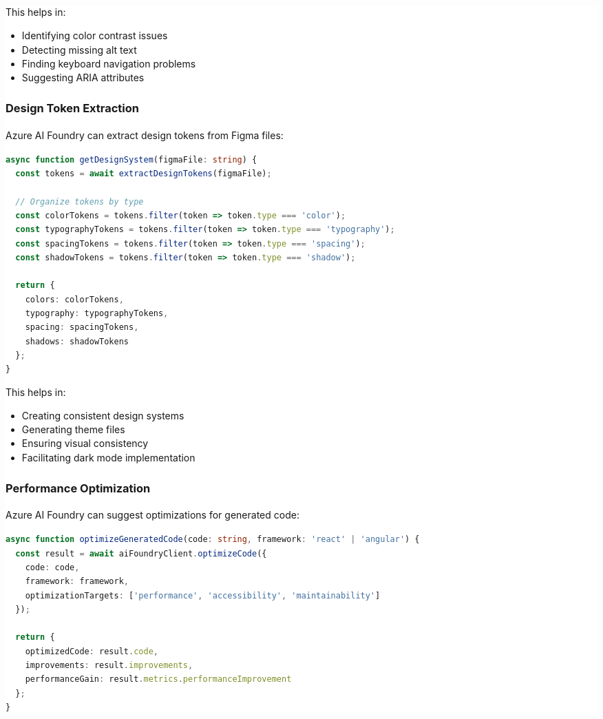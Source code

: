 
This helps in:
- Identifying color contrast issues
- Detecting missing alt text
- Finding keyboard navigation problems
- Suggesting ARIA attributes

### Design Token Extraction

Azure AI Foundry can extract design tokens from Figma files:

```typescript
async function getDesignSystem(figmaFile: string) {
  const tokens = await extractDesignTokens(figmaFile);
  
  // Organize tokens by type
  const colorTokens = tokens.filter(token => token.type === 'color');
  const typographyTokens = tokens.filter(token => token.type === 'typography');
  const spacingTokens = tokens.filter(token => token.type === 'spacing');
  const shadowTokens = tokens.filter(token => token.type === 'shadow');
  
  return {
    colors: colorTokens,
    typography: typographyTokens,
    spacing: spacingTokens,
    shadows: shadowTokens
  };
}
```

This helps in:
- Creating consistent design systems
- Generating theme files
- Ensuring visual consistency
- Facilitating dark mode implementation

### Performance Optimization

Azure AI Foundry can suggest optimizations for generated code:

```typescript
async function optimizeGeneratedCode(code: string, framework: 'react' | 'angular') {
  const result = await aiFoundryClient.optimizeCode({
    code: code,
    framework: framework,
    optimizationTargets: ['performance', 'accessibility', 'maintainability']
  });
  
  return {
    optimizedCode: result.code,
    improvements: result.improvements,
    performanceGain: result.metrics.performanceImprovement
  };
}
```
